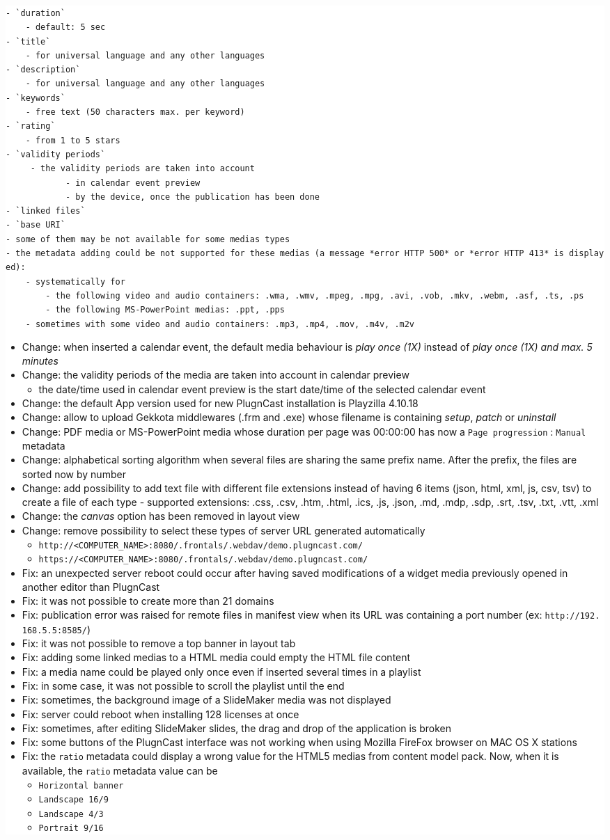     - `duration`
        - default: 5 sec
    - `title`
        - for universal language and any other languages
    - `description`
        - for universal language and any other languages
    - `keywords`
        - free text (50 characters max. per keyword)
    - `rating`
        - from 1 to 5 stars
    - `validity periods`
         - the validity periods are taken into account
                - in calendar event preview
                - by the device, once the publication has been done
    - `linked files`
    - `base URI`
    - some of them may be not available for some medias types
    - the metadata adding could be not supported for these medias (a message *error HTTP 500* or *error HTTP 413* is displayed):
        - systematically for
            - the following video and audio containers: .wma, .wmv, .mpeg, .mpg, .avi, .vob, .mkv, .webm, .asf, .ts, .ps
            - the following MS-PowerPoint medias: .ppt, .pps
        - sometimes with some video and audio containers: .mp3, .mp4, .mov, .m4v, .m2v
- Change: when inserted a calendar event, the default media behaviour is *play once (1X)* instead of *play once (1X) and max. 5 minutes*
- Change: the validity periods of the media are taken into account in calendar preview
     - the date/time used in calendar event preview is the start date/time of the selected calendar event
- Change: the default App version used for new PlugnCast installation is Playzilla 4.10.18
- Change: allow to upload Gekkota middlewares (.frm and .exe) whose filename is containing *setup*, *patch* or *uninstall*
- Change: PDF media or MS-PowerPoint media whose duration per page was 00:00:00 has now a `Page progression` : `Manual` metadata
- Change: alphabetical sorting algorithm when several files are sharing the same prefix name. After the prefix, the files are sorted now by number
- Change: add possibility to add text file with different file extensions instead of having 6 items (json, html, xml, js, csv, tsv) to create a file of each type
      - supported extensions: .css, .csv, .htm, .html, .ics, .js, .json, .md, .mdp, .sdp, .srt, .tsv, .txt, .vtt, .xml
- Change: the *canvas* option has been removed in layout view
- Change: remove possibility to select these types of server URL generated automatically
    - `http://<COMPUTER_NAME>:8080/.frontals/.webdav/demo.plugncast.com/`
    - `https://<COMPUTER_NAME>:8080/.frontals/.webdav/demo.plugncast.com/`
- Fix: an unexpected server reboot could occur after having saved modifications of a widget media previously opened in another editor than PlugnCast
- Fix: it was not possible to create more than 21 domains
- Fix: publication error was raised for remote files in manifest view when its URL was containing a port number (ex: `http://192.168.5.5:8585/`)
- Fix: it was not possible to remove a top banner in layout tab
- Fix: adding some linked medias to a HTML media could empty the HTML file content
- Fix: a media name could be played only once even if inserted several times in a playlist
- Fix: in some case, it was not possible to scroll the playlist until the end
- Fix: sometimes, the background image of a SlideMaker media was not displayed
- Fix: server could reboot when installing 128 licenses at once
- Fix: sometimes, after editing SlideMaker slides, the drag and drop of the application is broken
- Fix: some buttons of the PlugnCast interface was not working when using Mozilla FireFox browser on MAC OS X stations
- Fix: the `ratio` metadata could display a wrong value for the HTML5 medias from content model pack. Now, when it is available, the `ratio` metadata value can be
	- `Horizontal banner`
	- `Landscape 16/9`
	- `Landscape 4/3`
	- `Portrait 9/16`